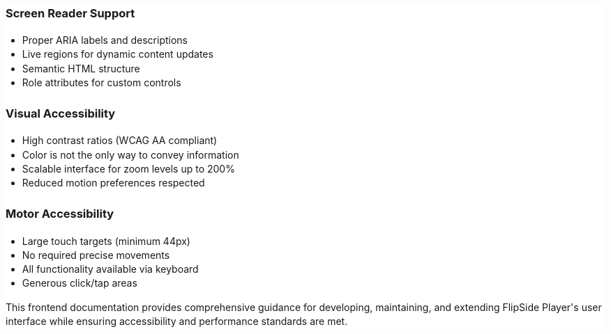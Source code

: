 ### Screen Reader Support

- Proper ARIA labels and descriptions
- Live regions for dynamic content updates
- Semantic HTML structure
- Role attributes for custom controls

### Visual Accessibility

- High contrast ratios (WCAG AA compliant)
- Color is not the only way to convey information
- Scalable interface for zoom levels up to 200%
- Reduced motion preferences respected

### Motor Accessibility

- Large touch targets (minimum 44px)
- No required precise movements
- All functionality available via keyboard
- Generous click/tap areas

This frontend documentation provides comprehensive guidance for developing, maintaining, and extending FlipSide Player's user interface while ensuring accessibility and performance standards are met.
